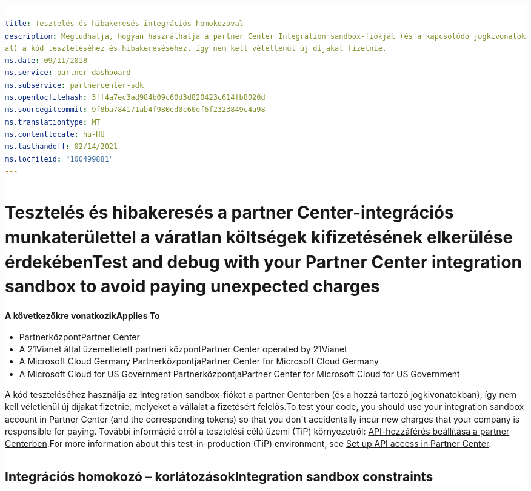 ```yaml
---
title: Tesztelés és hibakeresés integrációs homokozóval
description: Megtudhatja, hogyan használhatja a partner Center Integration sandbox-fiókját (és a kapcsolódó jogkivonatokat) a kód teszteléséhez és hibakereséséhez, így nem kell véletlenül új díjakat fizetnie.
ms.date: 09/11/2018
ms.service: partner-dashboard
ms.subservice: partnercenter-sdk
ms.openlocfilehash: 3ff4a7ec3ad984b09c60d3d820423c614fb8020d
ms.sourcegitcommit: 9f8ba784171ab4f980ed0c60ef6f2323849c4a98
ms.translationtype: MT
ms.contentlocale: hu-HU
ms.lasthandoff: 02/14/2021
ms.locfileid: "100499881"
---
```

# <a name="test-and-debug-with-your-partner-center-integration-sandbox-to-avoid-paying-unexpected-charges"></a><span data-ttu-id="21efc-103">Tesztelés és hibakeresés a partner Center-integrációs munkaterülettel a váratlan költségek kifizetésének elkerülése érdekében</span><span class="sxs-lookup"><span data-stu-id="21efc-103">Test and debug with your Partner Center integration sandbox to avoid paying unexpected charges</span></span>

<span data-ttu-id="21efc-104">**A következőkre vonatkozik**</span><span class="sxs-lookup"><span data-stu-id="21efc-104">**Applies To**</span></span>

- <span data-ttu-id="21efc-105">Partnerközpont</span><span class="sxs-lookup"><span data-stu-id="21efc-105">Partner Center</span></span>
- <span data-ttu-id="21efc-106">A 21Vianet által üzemeltetett partneri központ</span><span class="sxs-lookup"><span data-stu-id="21efc-106">Partner Center operated by 21Vianet</span></span>
- <span data-ttu-id="21efc-107">A Microsoft Cloud Germany Partnerközpontja</span><span class="sxs-lookup"><span data-stu-id="21efc-107">Partner Center for Microsoft Cloud Germany</span></span>
- <span data-ttu-id="21efc-108">A Microsoft Cloud for US Government Partnerközpontja</span><span class="sxs-lookup"><span data-stu-id="21efc-108">Partner Center for Microsoft Cloud for US Government</span></span>

<span data-ttu-id="21efc-109">A kód teszteléséhez használja az Integration sandbox-fiókot a partner Centerben (és a hozzá tartozó jogkivonatokban), így nem kell véletlenül új díjakat fizetnie, melyeket a vállalat a fizetésért felelős.</span><span class="sxs-lookup"><span data-stu-id="21efc-109">To test your code, you should use your integration sandbox account in Partner Center (and the corresponding tokens) so that you don't accidentally incur new charges that your company is responsible for paying.</span></span> <span data-ttu-id="21efc-110">További információ erről a tesztelési célú üzemi (TiP) környezetről: [API-hozzáférés beállítása a partner Centerben](set-up-api-access-in-partner-center.md).</span><span class="sxs-lookup"><span data-stu-id="21efc-110">For more information about this test-in-production (TiP) environment, see [Set up API access in Partner Center](set-up-api-access-in-partner-center.md).</span></span>

## <a name="integration-sandbox-constraints"></a><span data-ttu-id="21efc-111">Integrációs homokozó – korlátozások</span><span class="sxs-lookup"><span data-stu-id="21efc-111">Integration sandbox constraints</span></span>
